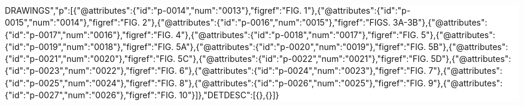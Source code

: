 DRAWINGS","p":[{"@attributes":{"id":"p-0014","num":"0013"},"figref":"FIG. 1"},{"@attributes":{"id":"p-0015","num":"0014"},"figref":"FIG. 2"},{"@attributes":{"id":"p-0016","num":"0015"},"figref":"FIGS. 3A-3B"},{"@attributes":{"id":"p-0017","num":"0016"},"figref":"FIG. 4"},{"@attributes":{"id":"p-0018","num":"0017"},"figref":"FIG. 5"},{"@attributes":{"id":"p-0019","num":"0018"},"figref":"FIG. 5A"},{"@attributes":{"id":"p-0020","num":"0019"},"figref":"FIG. 5B"},{"@attributes":{"id":"p-0021","num":"0020"},"figref":"FIG. 5C"},{"@attributes":{"id":"p-0022","num":"0021"},"figref":"FIG. 5D"},{"@attributes":{"id":"p-0023","num":"0022"},"figref":"FIG. 6"},{"@attributes":{"id":"p-0024","num":"0023"},"figref":"FIG. 7"},{"@attributes":{"id":"p-0025","num":"0024"},"figref":"FIG. 8"},{"@attributes":{"id":"p-0026","num":"0025"},"figref":"FIG. 9"},{"@attributes":{"id":"p-0027","num":"0026"},"figref":"FIG. 10"}]},"DETDESC":[{},{}]}
